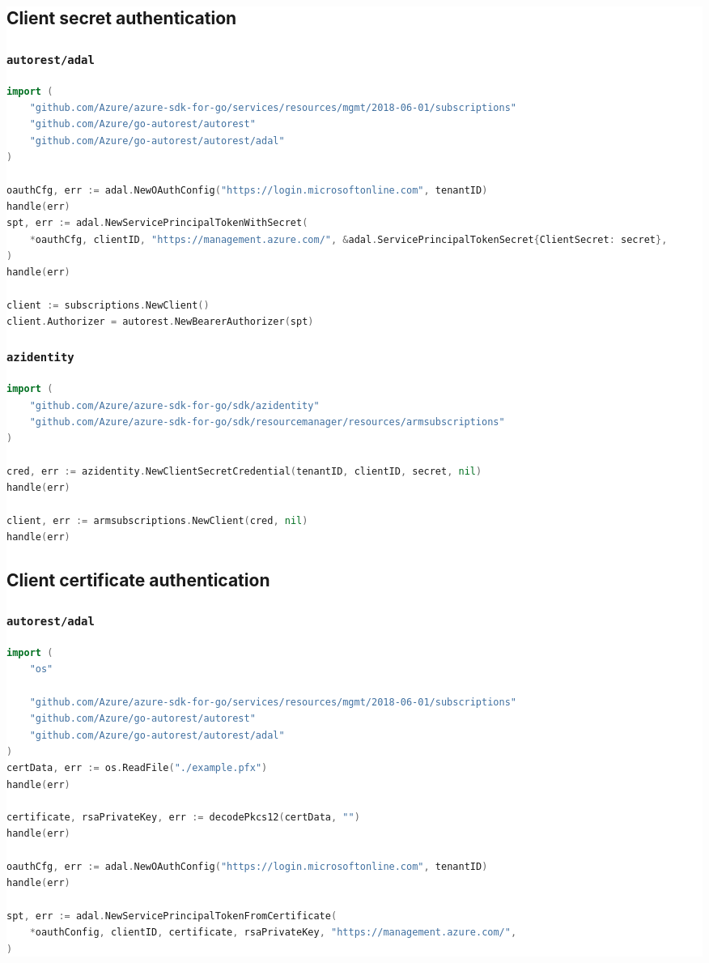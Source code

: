 ## Client secret authentication

### `autorest/adal`

```go
import (
    "github.com/Azure/azure-sdk-for-go/services/resources/mgmt/2018-06-01/subscriptions"
    "github.com/Azure/go-autorest/autorest"
    "github.com/Azure/go-autorest/autorest/adal"
)

oauthCfg, err := adal.NewOAuthConfig("https://login.microsoftonline.com", tenantID)
handle(err)
spt, err := adal.NewServicePrincipalTokenWithSecret(
    *oauthCfg, clientID, "https://management.azure.com/", &adal.ServicePrincipalTokenSecret{ClientSecret: secret},
)
handle(err)

client := subscriptions.NewClient()
client.Authorizer = autorest.NewBearerAuthorizer(spt)
```

### `azidentity`

```go
import (
    "github.com/Azure/azure-sdk-for-go/sdk/azidentity"
    "github.com/Azure/azure-sdk-for-go/sdk/resourcemanager/resources/armsubscriptions"
)

cred, err := azidentity.NewClientSecretCredential(tenantID, clientID, secret, nil)
handle(err)

client, err := armsubscriptions.NewClient(cred, nil)
handle(err)
```

## Client certificate authentication

### `autorest/adal`

```go
import (
    "os"

    "github.com/Azure/azure-sdk-for-go/services/resources/mgmt/2018-06-01/subscriptions"
    "github.com/Azure/go-autorest/autorest"
    "github.com/Azure/go-autorest/autorest/adal"
)
certData, err := os.ReadFile("./example.pfx")
handle(err)

certificate, rsaPrivateKey, err := decodePkcs12(certData, "")
handle(err)

oauthCfg, err := adal.NewOAuthConfig("https://login.microsoftonline.com", tenantID)
handle(err)

spt, err := adal.NewServicePrincipalTokenFromCertificate(
    *oauthConfig, clientID, certificate, rsaPrivateKey, "https://management.azure.com/",
)

```
